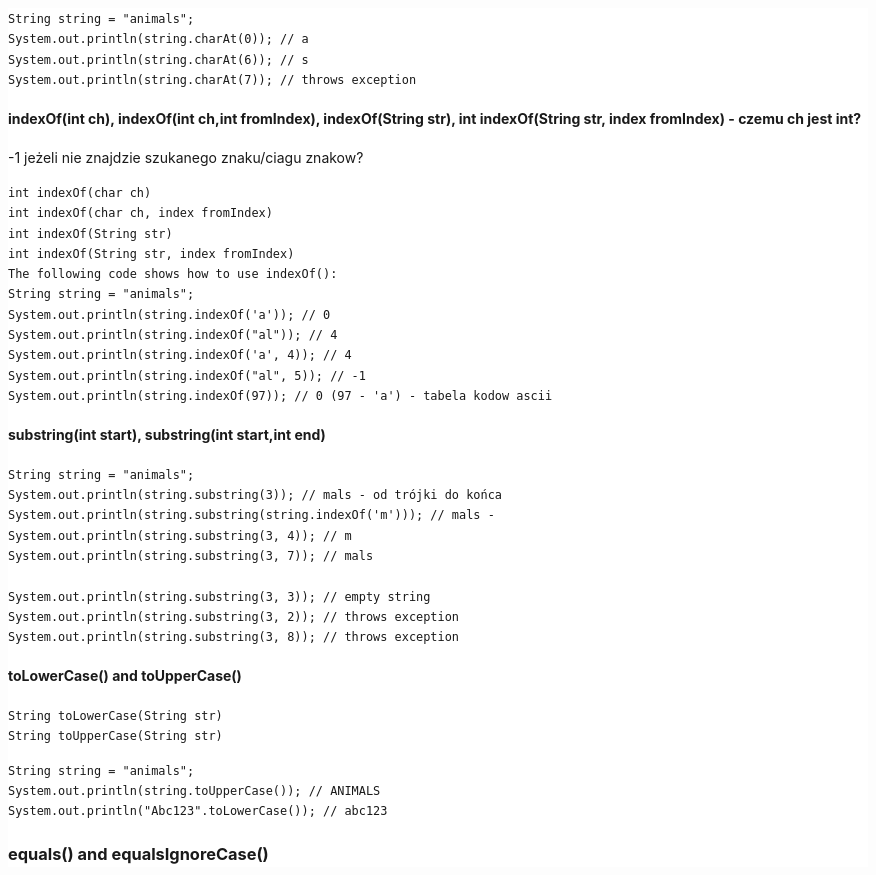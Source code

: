 ```
String string = "animals";
System.out.println(string.charAt(0)); // a
System.out.println(string.charAt(6)); // s
System.out.println(string.charAt(7)); // throws exception
```

#### indexOf(int ch), indexOf(int ch,int fromIndex), indexOf(String str), int indexOf(String str, index fromIndex) - czemu ch jest int?

-1 jeżeli nie znajdzie szukanego znaku/ciagu znakow?

```
int indexOf(char ch)
int indexOf(char ch, index fromIndex)
int indexOf(String str)
int indexOf(String str, index fromIndex)
The following code shows how to use indexOf():
String string = "animals";
System.out.println(string.indexOf('a')); // 0
System.out.println(string.indexOf("al")); // 4
System.out.println(string.indexOf('a', 4)); // 4
System.out.println(string.indexOf("al", 5)); // -1
System.out.println(string.indexOf(97)); // 0 (97 - 'a') - tabela kodow ascii
```

#### substring(int start), substring(int start,int end)

```
String string = "animals";
System.out.println(string.substring(3)); // mals - od trójki do końca
System.out.println(string.substring(string.indexOf('m'))); // mals - 
System.out.println(string.substring(3, 4)); // m
System.out.println(string.substring(3, 7)); // mals

System.out.println(string.substring(3, 3)); // empty string
System.out.println(string.substring(3, 2)); // throws exception
System.out.println(string.substring(3, 8)); // throws exception
```

#### toLowerCase() and toUpperCase()

```
String toLowerCase(String str)
String toUpperCase(String str)
```
```
String string = "animals";
System.out.println(string.toUpperCase()); // ANIMALS
System.out.println("Abc123".toLowerCase()); // abc123
```

### equals() and equalsIgnoreCase()
